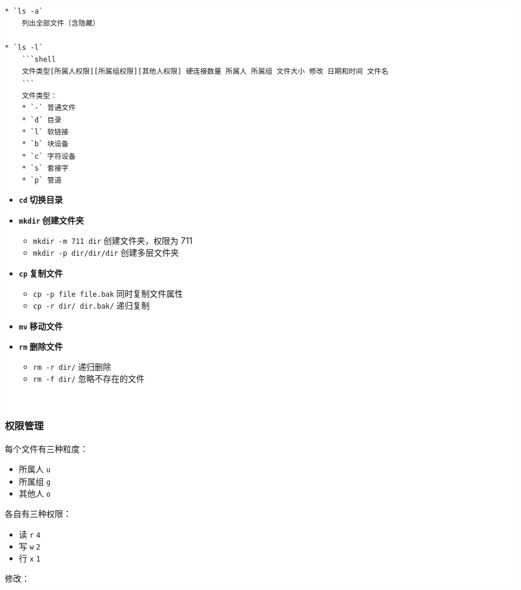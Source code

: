     * `ls -a`
        列出全部文件（含隐藏）

    * `ls -l`
        ```shell
        文件类型[所属人权限][所属组权限][其他人权限] 硬连接数量 所属人 所属组 文件大小 修改 日期和时间 文件名
        ```
        文件类型：
        * `-` 普通文件
        * `d` 目录
        * `l` 软链接
        * `b` 块设备
        * `c` 字符设备
        * `s` 套接字
        * `p` 管道

* **`cd` 切换目录**

* **`mkdir` 创建文件夹**
    * `mkdir -m 711 dir`
        创建文件夹，权限为 711
    * `mkdir -p dir/dir/dir`
        创建多层文件夹

* **`cp` 复制文件**
    * `cp -p file file.bak`
        同时复制文件属性
    * `cp -r dir/ dir.bak/`
        递归复制

* **`mv` 移动文件**

* **`rm` 删除文件**
    * `rm -r dir/`
        递归删除
    * `rm -f dir/`
        忽略不存在的文件


<br>

### 权限管理

每个文件有三种粒度：

* 所属人 `u`
* 所属组 `g`
* 其他人 `o`

各自有三种权限：

* 读 `r` `4`
* 写 `w` `2`
* 行 `x` `1`


修改：
